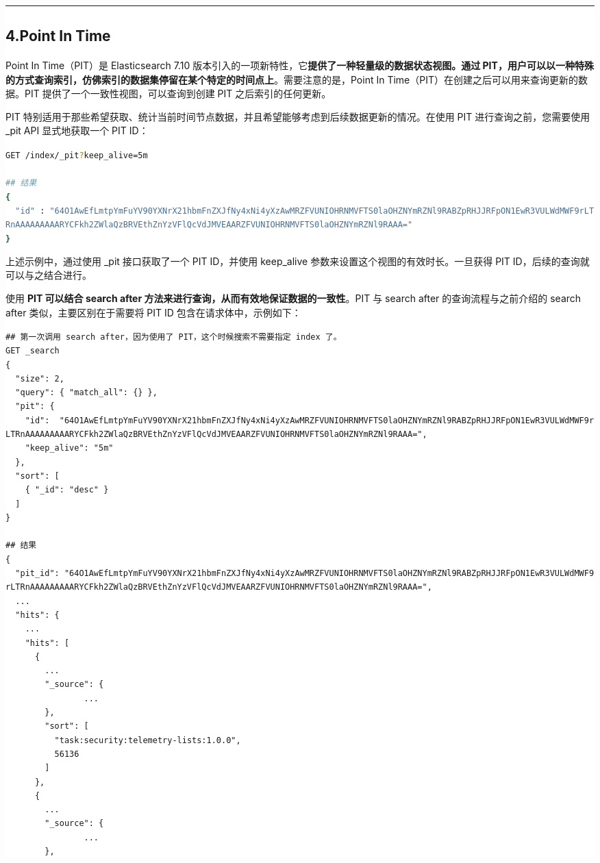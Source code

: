 
---

## 4.Point In Time
Point In Time（PIT）是 Elasticsearch 7.10 版本引入的一项新特性，它**提供了一种轻量级的数据状态视图。通过 PIT，用户可以以一种特殊的方式查询索引，仿佛索引的数据集停留在某个特定的时间点上**。需要注意的是，Point In Time（PIT）在创建之后可以用来查询更新的数据。PIT 提供了一个一致性视图，可以查询到创建 PIT 之后索引的任何更新。

PIT 特别适用于那些希望获取、统计当前时间节点数据，并且希望能够考虑到后续数据更新的情况。在使用 PIT 进行查询之前，您需要使用 _pit API 显式地获取一个 PIT ID：

```bash
GET /index/_pit?keep_alive=5m

## 结果
{
  "id" : "64O1AwEfLmtpYmFuYV90YXNrX21hbmFnZXJfNy4xNi4yXzAwMRZFVUNIOHRNMVFTS0laOHZNYmRZNl9RABZpRHJJRFpON1EwR3VULWdMWF9rLTRnAAAAAAAAARYCFkh2ZWlaQzBRVEthZnYzVFlQcVdJMVEAARZFVUNIOHRNMVFTS0laOHZNYmRZNl9RAAA="
}
```

上述示例中，通过使用 _pit 接口获取了一个 PIT ID，并使用 keep_alive 参数来设置这个视图的有效时长。一旦获得 PIT ID，后续的查询就可以与之结合进行。

使用 **PIT 可以结合 search after 方法来进行查询，从而有效地保证数据的一致性**。PIT 与 search after 的查询流程与之前介绍的 search after 类似，主要区别在于需要将 PIT ID 包含在请求体中，示例如下：

```basic
## 第一次调用 search after，因为使用了 PIT，这个时候搜索不需要指定 index 了。
GET _search
{
  "size": 2,
  "query": { "match_all": {} },
  "pit": {
    "id":  "64O1AwEfLmtpYmFuYV90YXNrX21hbmFnZXJfNy4xNi4yXzAwMRZFVUNIOHRNMVFTS0laOHZNYmRZNl9RABZpRHJJRFpON1EwR3VULWdMWF9rLTRnAAAAAAAAARYCFkh2ZWlaQzBRVEthZnYzVFlQcVdJMVEAARZFVUNIOHRNMVFTS0laOHZNYmRZNl9RAAA=", 
    "keep_alive": "5m" 
  },
  "sort": [
  	{ "_id": "desc" } 
  ]
}

## 结果
{
  "pit_id": "64O1AwEfLmtpYmFuYV90YXNrX21hbmFnZXJfNy4xNi4yXzAwMRZFVUNIOHRNMVFTS0laOHZNYmRZNl9RABZpRHJJRFpON1EwR3VULWdMWF9rLTRnAAAAAAAAARYCFkh2ZWlaQzBRVEthZnYzVFlQcVdJMVEAARZFVUNIOHRNMVFTS0laOHZNYmRZNl9RAAA=",
  ...
  "hits": {
    ...
    "hits": [
      {
        ...
        "_source": {
        		...
        },
        "sort": [
          "task:security:telemetry-lists:1.0.0",
          56136
        ]
      },
      {
        ...
        "_source": {
        		...
        },
```